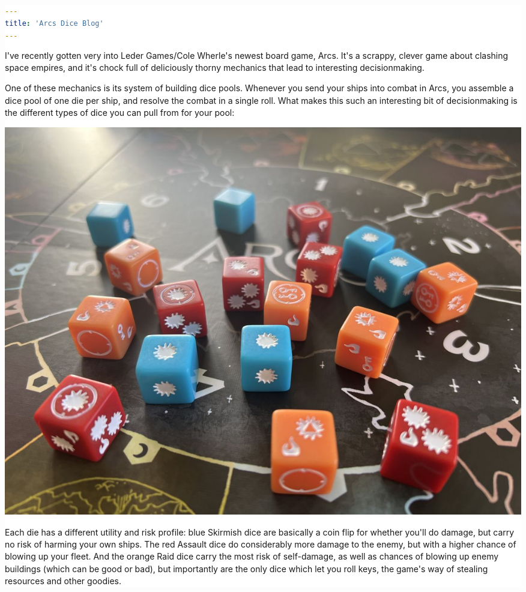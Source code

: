 ```yaml
---
title: 'Arcs Dice Blog'
---
```


I've recently gotten very into Leder Games/Cole Wherle's newest board game, Arcs. It's a scrappy, clever game about clashing space empires, and it's chock full of deliciously thorny mechanics that lead to interesting decisionmaking.

One of these mechanics is its system of building dice pools. Whenever you send your ships into combat in Arcs, you assemble a dice pool of one die per ship, and resolve the combat in a single roll. What makes this such an interesting bit of decisionmaking is the different types of dice you can pull from for your pool:

![Arcs' Assault, Raid, and Skirmish dice](images/arcs/dice-stolen.jpg)

Each die has a different utility and risk profile: blue Skirmish dice are basically a coin flip for whether you'll do damage, but carry no risk of harming your own ships. The red Assault dice do considerably more damage to the enemy, but with a higher chance of blowing up your fleet. And the orange Raid dice carry the most risk of self-damage, as well as chances of blowing up enemy buildings (which can be good or bad), but importantly are the only dice which let you roll keys, the game's way of stealing resources and other goodies.
